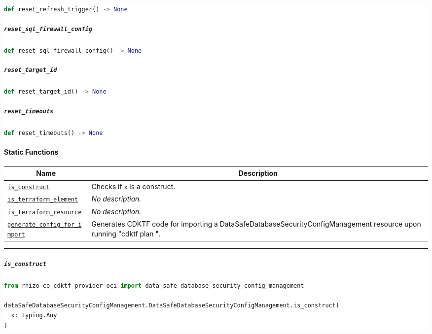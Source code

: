 ```python
def reset_refresh_trigger() -> None
```

##### `reset_sql_firewall_config` <a name="reset_sql_firewall_config" id="rhizo-co-terraform-provider-oci.dataSafeDatabaseSecurityConfigManagement.DataSafeDatabaseSecurityConfigManagement.resetSqlFirewallConfig"></a>

```python
def reset_sql_firewall_config() -> None
```

##### `reset_target_id` <a name="reset_target_id" id="rhizo-co-terraform-provider-oci.dataSafeDatabaseSecurityConfigManagement.DataSafeDatabaseSecurityConfigManagement.resetTargetId"></a>

```python
def reset_target_id() -> None
```

##### `reset_timeouts` <a name="reset_timeouts" id="rhizo-co-terraform-provider-oci.dataSafeDatabaseSecurityConfigManagement.DataSafeDatabaseSecurityConfigManagement.resetTimeouts"></a>

```python
def reset_timeouts() -> None
```

#### Static Functions <a name="Static Functions" id="Static Functions"></a>

| **Name** | **Description** |
| --- | --- |
| <code><a href="#rhizo-co-terraform-provider-oci.dataSafeDatabaseSecurityConfigManagement.DataSafeDatabaseSecurityConfigManagement.isConstruct">is_construct</a></code> | Checks if `x` is a construct. |
| <code><a href="#rhizo-co-terraform-provider-oci.dataSafeDatabaseSecurityConfigManagement.DataSafeDatabaseSecurityConfigManagement.isTerraformElement">is_terraform_element</a></code> | *No description.* |
| <code><a href="#rhizo-co-terraform-provider-oci.dataSafeDatabaseSecurityConfigManagement.DataSafeDatabaseSecurityConfigManagement.isTerraformResource">is_terraform_resource</a></code> | *No description.* |
| <code><a href="#rhizo-co-terraform-provider-oci.dataSafeDatabaseSecurityConfigManagement.DataSafeDatabaseSecurityConfigManagement.generateConfigForImport">generate_config_for_import</a></code> | Generates CDKTF code for importing a DataSafeDatabaseSecurityConfigManagement resource upon running "cdktf plan <stack-name>". |

---

##### `is_construct` <a name="is_construct" id="rhizo-co-terraform-provider-oci.dataSafeDatabaseSecurityConfigManagement.DataSafeDatabaseSecurityConfigManagement.isConstruct"></a>

```python
from rhizo-co_cdktf_provider_oci import data_safe_database_security_config_management

dataSafeDatabaseSecurityConfigManagement.DataSafeDatabaseSecurityConfigManagement.is_construct(
  x: typing.Any
)
```
